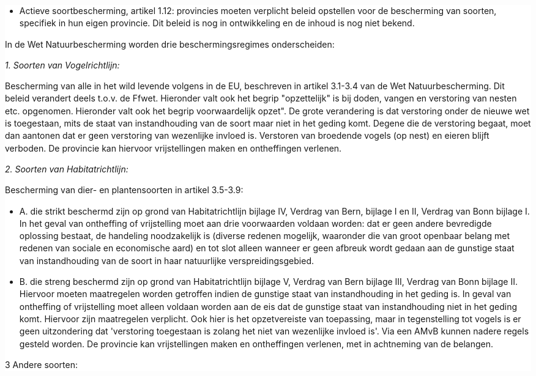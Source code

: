 * Actieve soortbescherming, artikel 1\.12: provincies moeten verplicht beleid opstellen voor de bescherming van soorten, specifiek in hun eigen provincie. Dit beleid is nog in ontwikkeling en de inhoud is nog niet bekend.

In de Wet Natuurbescherming worden drie beschermingsregimes onderscheiden:

*1\. Soorten van Vogelrichtlijn:*

Bescherming van alle in het wild levende volgens in de EU, beschreven in artikel 3\.1\-3\.4 van de Wet Natuurbescherming. Dit beleid verandert deels t.o.v. de Ffwet. Hieronder valt ook het begrip "opzettelijk" is bij doden, vangen en verstoring van nesten etc. opgenomen. Hieronder valt ook het begrip voorwaardelijk opzet". De grote verandering is dat verstoring onder de nieuwe wet is toegestaan, mits de staat van instandhouding van de soort maar niet in het geding komt. Degene die de verstoring begaat, moet dan aantonen dat er geen verstoring van wezenlijke invloed is. Verstoren van broedende vogels (op nest) en eieren blijft verboden. De provincie kan hiervoor vrijstellingen maken en ontheffingen verlenen.

*2\. Soorten van Habitatrichtlijn:*

Bescherming van dier\- en plantensoorten in artikel 3\.5\-3\.9:

* A. die strikt beschermd zijn op grond van Habitatrichtlijn bijlage IV, Verdrag van Bern, bijlage I en II, Verdrag van Bonn bijlage I. In het geval van ontheffing of vrijstelling moet aan drie voorwaarden voldaan worden: dat er geen andere bevredigde oplossing bestaat, de handeling noodzakelijk is (diverse redenen mogelijk, waaronder die van groot openbaar belang met redenen van sociale en economische aard) en tot slot alleen wanneer er geen afbreuk wordt gedaan aan de gunstige staat van instandhouding van de soort in haar natuurlijke verspreidingsgebied.

* B. die streng beschermd zijn op grond van Habitatrichtlijn bijlage V, Verdrag van Bern bijlage III, Verdrag van Bonn bijlage II. Hiervoor moeten maatregelen worden getroffen indien de gunstige staat van instandhouding in het geding is. In geval van ontheffing of vrijstelling moet alleen voldaan worden aan de eis dat de gunstige staat van instandhouding niet in het geding komt. Hiervoor zijn maatregelen verplicht. Ook hier is het opzetvereiste van toepassing, maar in tegenstelling tot vogels is er geen uitzondering dat 'verstoring toegestaan is zolang het niet van wezenlijke invloed is'. Via een AMvB kunnen nadere regels gesteld worden. De provincie kan vrijstellingen maken en ontheffingen verlenen, met in achtneming van de belangen.

3 Andere soorten:

